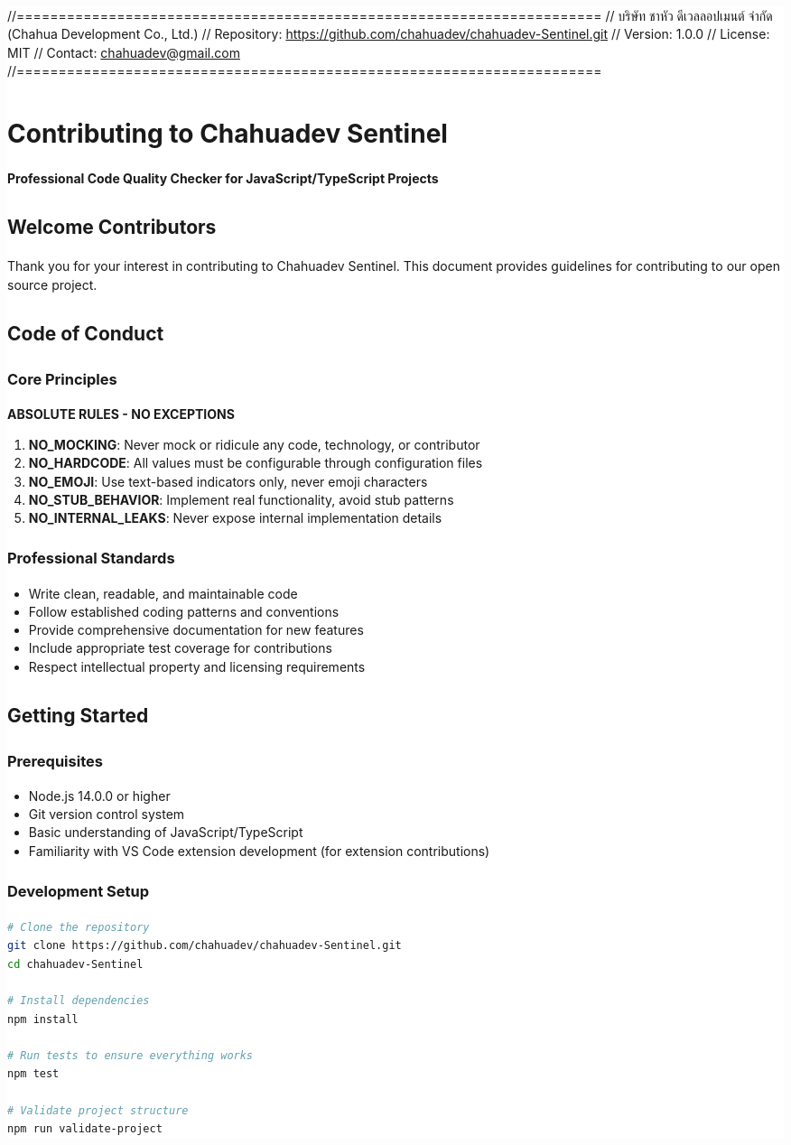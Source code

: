 //======================================================================
// บริษัท ชาหัว ดีเวลลอปเมนต์ จำกัด (Chahua Development Co., Ltd.)
// Repository: https://github.com/chahuadev/chahuadev-Sentinel.git
// Version: 1.0.0
// License: MIT
// Contact: chahuadev@gmail.com
//======================================================================

# Contributing to Chahuadev Sentinel

**Professional Code Quality Checker for JavaScript/TypeScript Projects**

## Welcome Contributors

Thank you for your interest in contributing to Chahuadev Sentinel. This document provides guidelines for contributing to our open source project.

## Code of Conduct

### Core Principles

**ABSOLUTE RULES - NO EXCEPTIONS**

1. **NO_MOCKING**: Never mock or ridicule any code, technology, or contributor
2. **NO_HARDCODE**: All values must be configurable through configuration files
3. **NO_EMOJI**: Use text-based indicators only, never emoji characters
4. **NO_STUB_BEHAVIOR**: Implement real functionality, avoid stub patterns
5. **NO_INTERNAL_LEAKS**: Never expose internal implementation details

### Professional Standards

- Write clean, readable, and maintainable code
- Follow established coding patterns and conventions
- Provide comprehensive documentation for new features
- Include appropriate test coverage for contributions
- Respect intellectual property and licensing requirements

## Getting Started

### Prerequisites

- Node.js 14.0.0 or higher
- Git version control system
- Basic understanding of JavaScript/TypeScript
- Familiarity with VS Code extension development (for extension contributions)

### Development Setup

```bash
# Clone the repository
git clone https://github.com/chahuadev/chahuadev-Sentinel.git
cd chahuadev-Sentinel

# Install dependencies
npm install

# Run tests to ensure everything works
npm test

# Validate project structure
npm run validate-project
```
